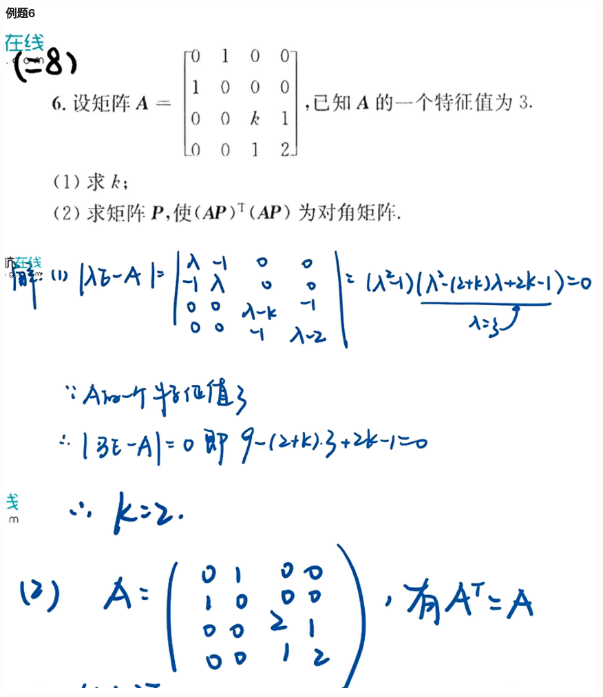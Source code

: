 ### 例题6

![](8.相似理论-imgs/20201104235421.png)

![](8.相似理论-imgs/20201104235438.png)

![](8.相似理论-imgs/20201104235510.png)

